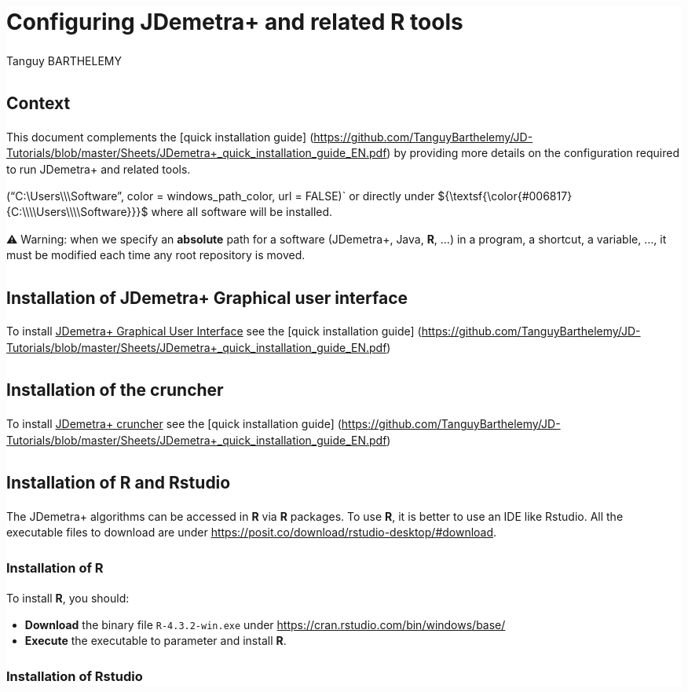 Configuring JDemetra+ and related R tools
================
Tanguy BARTHELEMY

## Context

This document complements the \[quick installation guide\]
(<https://github.com/TanguyBarthelemy/JD-Tutorials/blob/master/Sheets/JDemetra+_quick_installation_guide_EN.pdf>)
by providing more details on the configuration required to run JDemetra+
and related tools.

(“C:\Users\\\\\Software”, color = windows_path_color, url = FALSE)\` or
directly under ${\textsf{\color{#006817}{C:\\\\Users\\\\Software}}}$
where all software will be installed.

⚠️ Warning: when we specify an **absolute** path for a software
(JDemetra+, Java, **R**, …) in a program, a shortcut, a variable, …, it
must be modified each time any root repository is moved.

## Installation of JDemetra+ Graphical user interface

To install [JDemetra+ Graphical User
Interface](https://github.com/jdemetra/jdemetra-app) see the \[quick
installation guide\]
(<https://github.com/TanguyBarthelemy/JD-Tutorials/blob/master/Sheets/JDemetra+_quick_installation_guide_EN.pdf>)

## Installation of the cruncher

To install [JDemetra+
cruncher](https://github.com/jdemetra/jdemetra-app) see the \[quick
installation guide\]
(<https://github.com/TanguyBarthelemy/JD-Tutorials/blob/master/Sheets/JDemetra+_quick_installation_guide_EN.pdf>)

## Installation of **R** and Rstudio

The JDemetra+ algorithms can be accessed in **R** via **R** packages. To
use **R**, it is better to use an IDE like Rstudio. All the executable
files to download are under
<https://posit.co/download/rstudio-desktop/#download>.

### Installation of **R**

To install **R**, you should:

- **Download** the binary file `R-4.3.2-win.exe` under
  <https://cran.rstudio.com/bin/windows/base/>
- **Execute** the executable to parameter and install **R**.

### Installation of Rstudio
